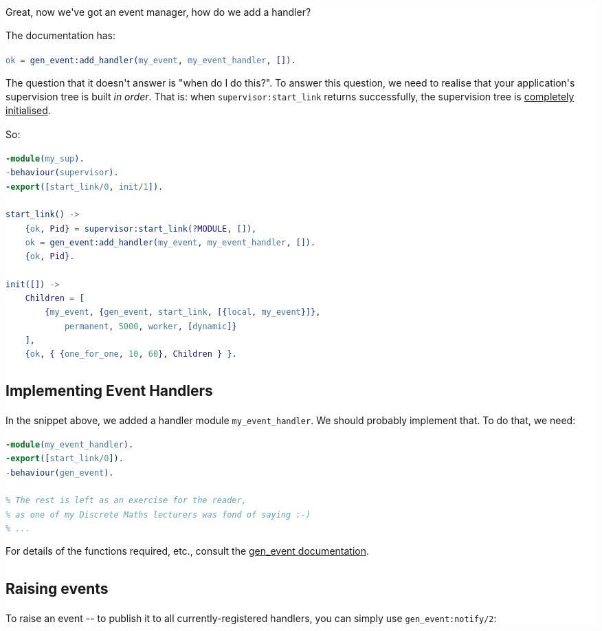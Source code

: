 Great, now we've got an event manager, how do we add a handler?

The documentation has:

```erlang
ok = gen_event:add_handler(my_event, my_event_handler, []).
```

The question that it doesn't answer is "when do I do this?". To answer this
question, we need to realise that your application's supervision tree is built
*in order*. That is: when `supervisor:start_link` returns successfully, the
supervision tree is [completely initialised](http://ferd.ca/it-s-about-the-guarantees.html).

So:

```erlang
-module(my_sup).
-behaviour(supervisor).
-export([start_link/0, init/1]).

start_link() ->
    {ok, Pid} = supervisor:start_link(?MODULE, []),
    ok = gen_event:add_handler(my_event, my_event_handler, []).
    {ok, Pid}.

init([]) ->
    Children = [
        {my_event, {gen_event, start_link, [{local, my_event}]},
            permanent, 5000, worker, [dynamic]}
    ],
    {ok, { {one_for_one, 10, 60}, Children } }.
```

## Implementing Event Handlers

In the snippet above, we added a handler module `my_event_handler`. We should
probably implement that. To do that, we need:

```erlang
-module(my_event_handler).
-export([start_link/0]).
-behaviour(gen_event).

% The rest is left as an exercise for the reader,
% as one of my Discrete Maths lecturers was fond of saying :-)
% ...
```

For details of the functions required, etc., consult the [gen_event
documentation](http://www.erlang.org/doc/man/gen_event.html#Module:init-1).

## Raising events

To raise an event -- to publish it to all currently-registered handlers, you
can simply use `gen_event:notify/2`:
